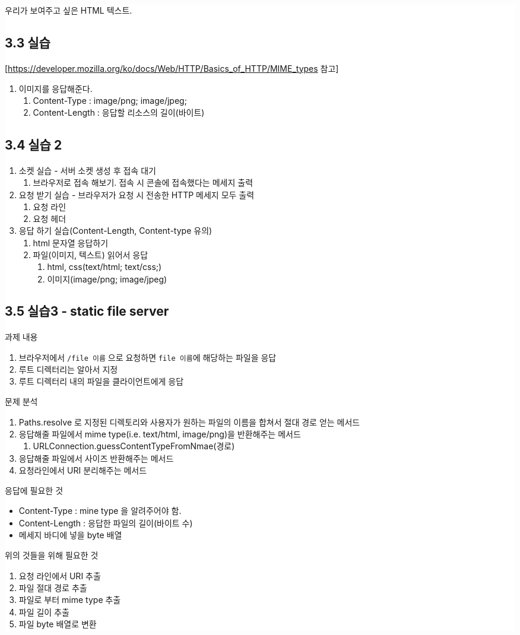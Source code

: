 우리가 보여주고 싶은 HTML 텍스트.


## 3.3 실습
[https://developer.mozilla.org/ko/docs/Web/HTTP/Basics_of_HTTP/MIME_types
 참고]

 1. 이미지를 응답해준다.
    1. Content-Type : image/png; image/jpeg;
    2. Content-Length : 응답할 리소스의 길이(바이트)


## 3.4 실습 2

1. 소켓 실습 - 서버 소켓 생성 후 접속 대기
   1. 브라우저로 접속 해보기. 접속 시 콘솔에 접속했다는 메세지 출력
2. 요청 받기 실습 - 브라우저가 요청 시 전송한 HTTP 메세지 모두 출력
   1. 요청 라인
   2. 요청 헤더
3. 응답 하기 실습(Content-Length, Content-type 유의)
   1. html 문자열 응답하기
   2. 파일(이미지, 텍스트) 읽어서 응답
      1. html, css(text/html; text/css;)
      2. 이미지(image/png; image/jpeg)

## 3.5 실습3 - static file server

과제 내용
1. 브라우저에서 `/file 이름` 으로 요청하면 `file 이름`에 해당하는 파일을 응답
2. 루트 디렉터리는 알아서 지정
3. 루트 디렉터리 내의 파일을 클라이언트에게 응답


문제 분석
1. Paths.resolve 로 지정된 디렉토리와 사용자가 원하는 파일의 이름을 합쳐서 절대 경로 얻는 메서드
2. 응답해줄 파일에서 mime type(i.e. text/html, image/png)을 반환해주는 메서드
   1. URLConnection.guessContentTypeFromNmae(경로)
3. 응답해줄 파일에서 사이즈 반환해주는 메서드
4. 요청라인에서 URI 분리해주는 메서드

응답에 필요한 것
- Content-Type : mine type 을 알려주어야 함.
- Content-Length : 응답한 파일의 길이(바이트 수)
- 메세지 바디에 넣을 byte 배열

위의 것들을 위해 필요한 것
1. 요청 라인에서 URI 추출
2. 파일 절대 경로 추출
3. 파일로 부터 mime type 추출
4. 파일 길이 추출
5. 파일 byte 배열로 변환

